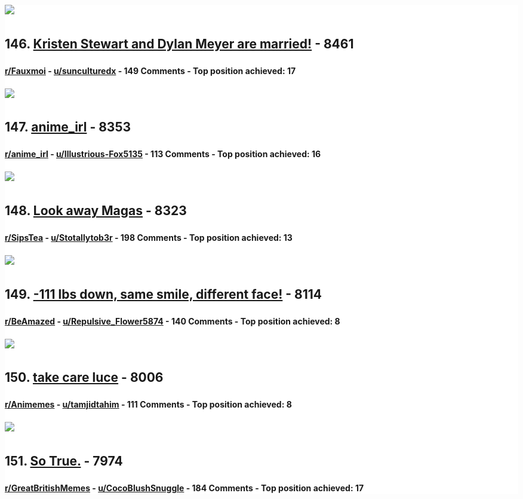 <a href="https://v.redd.it/0rbmrmpwl3we1"><img src="https://external-preview.redd.it/bGlzOW1odHdsM3dlMY3nMNBK66sTQCc-hpoWsYxvaZU2fm9o1_b_iiNPhtnG.png?width=140&amp;height=140&amp;crop=140:140,smart&amp;format=jpg&amp;v=enabled&amp;lthumb=true&amp;s=2919c45aa34a6aae306cd43b5113db334ca1d356"></img></a>

## 146. [Kristen Stewart and Dylan Meyer are married!](http://reddit.com/r/Fauxmoi/comments/1k43a4p/kristen_stewart_and_dylan_meyer_are_married/) - 8461
#### [r/Fauxmoi](http://reddit.com/r/Fauxmoi) - [u/sunculturedx](http://reddit.com/u/sunculturedx) - 149 Comments - Top position achieved: 17

<a href="https://www.reddit.com/gallery/1k43a4p"><img src="https://b.thumbs.redditmedia.com/C-HG67zXj7lrNc1gyQNyZnZs7UbMG1ttCVtZVpRIzDc.jpg"></img></a>

## 147. [anime_irl](http://reddit.com/r/anime_irl/comments/1k46zj4/anime_irl/) - 8353
#### [r/anime_irl](http://reddit.com/r/anime_irl) - [u/Illustrious-Fox5135](http://reddit.com/u/Illustrious-Fox5135) - 113 Comments - Top position achieved: 16

<a href="https://i.redd.it/gwlrj15av4we1.png"><img src="image"></img></a>

## 148. [Look away Magas](http://reddit.com/r/SipsTea/comments/1k4cv71/look_away_magas/) - 8323
#### [r/SipsTea](http://reddit.com/r/SipsTea) - [u/Stotallytob3r](http://reddit.com/u/Stotallytob3r) - 198 Comments - Top position achieved: 13

<a href="https://i.redd.it/qa2zxs7cr6we1.jpeg"><img src="https://b.thumbs.redditmedia.com/3Wz5bHKQ3swbY8AFjHPXTRZOUOmAIdBsYblb4whKIYU.jpg"></img></a>

## 149. [-111 lbs down, same smile, different face!](http://reddit.com/r/BeAmazed/comments/1k4uvc5/111_lbs_down_same_smile_different_face/) - 8114
#### [r/BeAmazed](http://reddit.com/r/BeAmazed) - [u/Repulsive_Flower5874](http://reddit.com/u/Repulsive_Flower5874) - 140 Comments - Top position achieved: 8

<a href="https://i.redd.it/2h0o13znlawe1.jpeg"><img src="https://b.thumbs.redditmedia.com/XcB9B3k98xeyAdgvOdCDIv7uUGJbBHDUdHsGrmg5gLY.jpg"></img></a>

## 150. [take care luce](http://reddit.com/r/Animemes/comments/1k49wii/take_care_luce/) - 8006
#### [r/Animemes](http://reddit.com/r/Animemes) - [u/tamjidtahim](http://reddit.com/u/tamjidtahim) - 111 Comments - Top position achieved: 8

<a href="https://i.redd.it/typj3yzjw5we1.jpeg"><img src="https://b.thumbs.redditmedia.com/JZecle_AxSAivN053eqVp7HiY-7w-COCQaj0tpHVhnY.jpg"></img></a>

## 151. [So True.](http://reddit.com/r/GreatBritishMemes/comments/1k47nm5/so_true/) - 7974
#### [r/GreatBritishMemes](http://reddit.com/r/GreatBritishMemes) - [u/CocoBlushSnuggle](http://reddit.com/u/CocoBlushSnuggle) - 184 Comments - Top position achieved: 17
